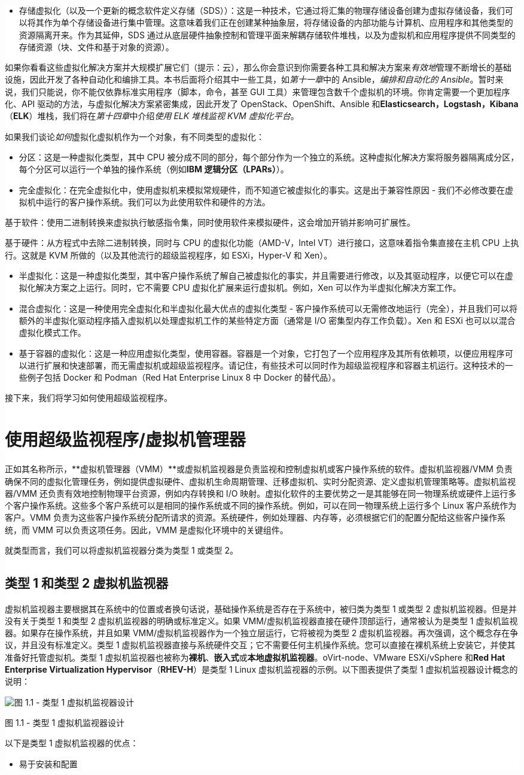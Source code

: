 +   存储虚拟化（以及一个更新的概念软件定义存储（SDS））：这是一种技术，它通过将汇集的物理存储设备创建为虚拟存储设备，我们可以将其作为单个存储设备进行集中管理。这意味着我们正在创建某种抽象层，将存储设备的内部功能与计算机、应用程序和其他类型的资源隔离开来。作为其延伸，SDS 通过从底层硬件抽象控制和管理平面来解耦存储软件堆栈，以及为虚拟机和应用程序提供不同类型的存储资源（块、文件和基于对象的资源）。

如果你看看这些虚拟化解决方案并大规模扩展它们（提示：云），那么你会意识到你需要各种工具和解决方案来*有效地*管理不断增长的基础设施，因此开发了各种自动化和编排工具。本书后面将介绍其中一些工具，如*第十一章*中的 Ansible，*编排和自动化的 Ansible*。暂时来说，我们只能说，你不能仅依靠标准实用程序（脚本，命令，甚至 GUI 工具）来管理包含数千个虚拟机的环境。你肯定需要一个更加程序化、API 驱动的方法，与虚拟化解决方案紧密集成，因此开发了 OpenStack、OpenShift、Ansible 和**Elasticsearch，Logstash，Kibana**（**ELK**）堆栈，我们将在*第十四章*中介绍*使用 ELK 堆栈监视 KVM 虚拟化平台*。

如果我们谈论*如何*虚拟化虚拟机作为一个对象，有不同类型的虚拟化：

+   分区：这是一种虚拟化类型，其中 CPU 被分成不同的部分，每个部分作为一个独立的系统。这种虚拟化解决方案将服务器隔离成分区，每个分区可以运行一个单独的操作系统（例如**IBM 逻辑分区（LPARs）**）。

+   完全虚拟化：在完全虚拟化中，使用虚拟机来模拟常规硬件，而不知道它被虚拟化的事实。这是出于兼容性原因 - 我们不必修改要在虚拟机中运行的客户操作系统。我们可以为此使用软件和硬件的方法。

基于软件：使用二进制转换来虚拟执行敏感指令集，同时使用软件来模拟硬件，这会增加开销并影响可扩展性。

基于硬件：从方程式中去除二进制转换，同时与 CPU 的虚拟化功能（AMD-V，Intel VT）进行接口，这意味着指令集直接在主机 CPU 上执行。这就是 KVM 所做的（以及其他流行的超级监视程序，如 ESXi，Hyper-V 和 Xen）。

+   半虚拟化：这是一种虚拟化类型，其中客户操作系统了解自己被虚拟化的事实，并且需要进行修改，以及其驱动程序，以便它可以在虚拟化解决方案之上运行。同时，它不需要 CPU 虚拟化扩展来运行虚拟机。例如，Xen 可以作为半虚拟化解决方案工作。

+   混合虚拟化：这是一种使用完全虚拟化和半虚拟化最大优点的虚拟化类型 - 客户操作系统可以无需修改地运行（完全），并且我们可以将额外的半虚拟化驱动程序插入虚拟机以处理虚拟机工作的某些特定方面（通常是 I/O 密集型内存工作负载）。Xen 和 ESXi 也可以以混合虚拟化模式工作。

+   基于容器的虚拟化：这是一种应用虚拟化类型，使用容器。容器是一个对象，它打包了一个应用程序及其所有依赖项，以便应用程序可以进行扩展和快速部署，而无需虚拟机或超级监视程序。请记住，有些技术可以同时作为超级监视程序和容器主机运行。这种技术的一些例子包括 Docker 和 Podman（Red Hat Enterprise Linux 8 中 Docker 的替代品）。

接下来，我们将学习如何使用超级监视程序。

# 使用超级监视程序/虚拟机管理器

正如其名称所示，**虚拟机管理器（VMM）**或虚拟机监视器是负责监视和控制虚拟机或客户操作系统的软件。虚拟机监视器/VMM 负责确保不同的虚拟化管理任务，例如提供虚拟硬件、虚拟机生命周期管理、迁移虚拟机、实时分配资源、定义虚拟机管理策略等。虚拟机监视器/VMM 还负责有效地控制物理平台资源，例如内存转换和 I/O 映射。虚拟化软件的主要优势之一是其能够在同一物理系统或硬件上运行多个客户操作系统。这些多个客户系统可以是相同的操作系统或不同的操作系统。例如，可以在同一物理系统上运行多个 Linux 客户系统作为客户。VMM 负责为这些客户操作系统分配所请求的资源。系统硬件，例如处理器、内存等，必须根据它们的配置分配给这些客户操作系统，而 VMM 可以负责这项任务。因此，VMM 是虚拟化环境中的关键组件。

就类型而言，我们可以将虚拟机监视器分类为类型 1 或类型 2。

## 类型 1 和类型 2 虚拟机监视器

虚拟机监视器主要根据其在系统中的位置或者换句话说，基础操作系统是否存在于系统中，被归类为类型 1 或类型 2 虚拟机监视器。但是并没有关于类型 1 和类型 2 虚拟机监视器的明确或标准定义。如果 VMM/虚拟机监视器直接在硬件顶部运行，通常被认为是类型 1 虚拟机监视器。如果存在操作系统，并且如果 VMM/虚拟机监视器作为一个独立层运行，它将被视为类型 2 虚拟机监视器。再次强调，这个概念存在争议，并且没有标准定义。类型 1 虚拟机监视器直接与系统硬件交互；它不需要任何主机操作系统。您可以直接在裸机系统上安装它，并使其准备好托管虚拟机。类型 1 虚拟机监视器也被称为**裸机**、**嵌入式**或**本地虚拟机监视器**。oVirt-node、VMware ESXi/vSphere 和**Red Hat Enterprise Virtualization Hypervisor**（**RHEV-H**）是类型 1 Linux 虚拟机监视器的示例。以下图表提供了类型 1 虚拟机监视器设计概念的说明：

![图 1.1 - 类型 1 虚拟机监视器设计](https://github.com/OpenDocCN/freelearn-linux-zh/raw/master/docs/ms-kvm-vrt/img/B14834_01_01.jpg)

图 1.1 - 类型 1 虚拟机监视器设计

以下是类型 1 虚拟机监视器的优点：

+   易于安装和配置
